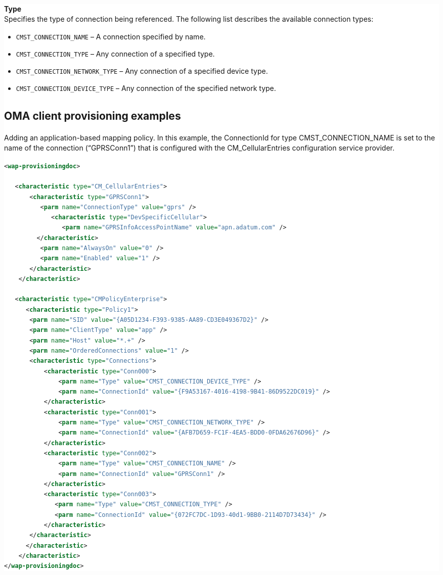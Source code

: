 <a href="" id="type"></a>**Type**  
Specifies the type of connection being referenced. The following list describes the available connection types:

- `CMST_CONNECTION_NAME` – A connection specified by name.

- `CMST_CONNECTION_TYPE` – Any connection of a specified type.

- `CMST_CONNECTION_NETWORK_TYPE` – Any connection of a specified device type.

- `CMST_CONNECTION_DEVICE_TYPE` – Any connection of the specified network type.

## OMA client provisioning examples

Adding an application-based mapping policy. In this example, the ConnectionId for type CMST\_CONNECTION\_NAME is set to the name of the connection (“GPRSConn1”) that is configured with the CM\_CellularEntries configuration service provider.

```xml
<wap-provisioningdoc>

   <characteristic type="CM_CellularEntries">
       <characteristic type="GPRSConn1">
          <parm name="ConnectionType" value="gprs" />
             <characteristic type="DevSpecificCellular">
                <parm name="GPRSInfoAccessPointName" value="apn.adatum.com" />
         </characteristic>
          <parm name="AlwaysOn" value="0" />
          <parm name="Enabled" value="1" />
       </characteristic>
    </characteristic>

   <characteristic type="CMPolicyEnterprise">
      <characteristic type="Policy1">
       <parm name="SID" value="{A05D1234-F393-9385-AA89-CD3E049367D2}" />
       <parm name="ClientType" value="app" />
       <parm name="Host" value="*.+" />
       <parm name="OrderedConnections" value="1" />
       <characteristic type="Connections">
           <characteristic type="Conn000">
               <parm name="Type" value="CMST_CONNECTION_DEVICE_TYPE" /> 
               <parm name="ConnectionId" value="{F9A53167-4016-4198-9B41-86D9522DC019}" /> 
           </characteristic>
           <characteristic type="Conn001">
               <parm name="Type" value="CMST_CONNECTION_NETWORK_TYPE" /> 
               <parm name="ConnectionId" value="{AFB7D659-FC1F-4EA5-BDD0-0FDA62676D96}" /> 
           </characteristic>
           <characteristic type="Conn002">
               <parm name="Type" value="CMST_CONNECTION_NAME" /> 
               <parm name="ConnectionId" value="GPRSConn1" /> 
           </characteristic>
           <characteristic type="Conn003">
              <parm name="Type" value="CMST_CONNECTION_TYPE" /> 
              <parm name="ConnectionId" value="{072FC7DC-1D93-40d1-9BB0-2114D7D73434}" /> 
           </characteristic>
       </characteristic>
      </characteristic>
    </characteristic>
</wap-provisioningdoc>
```
